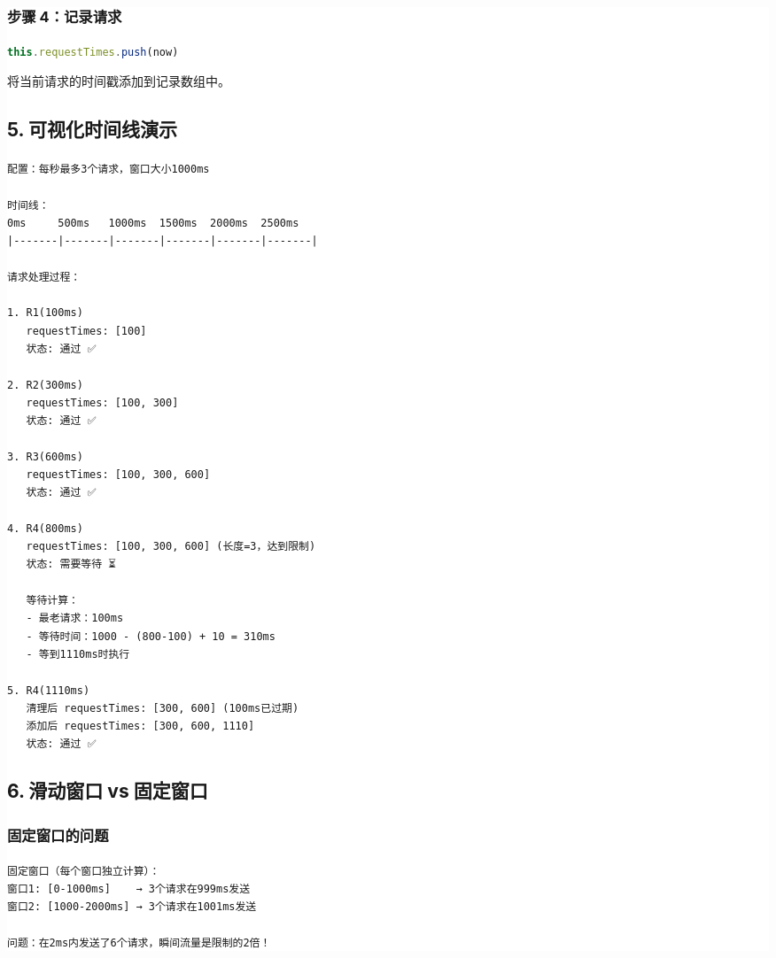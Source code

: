 ### 步骤 4：记录请求

```typescript
this.requestTimes.push(now)
```

将当前请求的时间戳添加到记录数组中。

## 5. 可视化时间线演示

```
配置：每秒最多3个请求，窗口大小1000ms

时间线：
0ms     500ms   1000ms  1500ms  2000ms  2500ms
|-------|-------|-------|-------|-------|-------|

请求处理过程：

1. R1(100ms)
   requestTimes: [100]
   状态: 通过 ✅

2. R2(300ms)
   requestTimes: [100, 300]
   状态: 通过 ✅

3. R3(600ms)
   requestTimes: [100, 300, 600]
   状态: 通过 ✅

4. R4(800ms)
   requestTimes: [100, 300, 600] (长度=3，达到限制)
   状态: 需要等待 ⏳

   等待计算：
   - 最老请求：100ms
   - 等待时间：1000 - (800-100) + 10 = 310ms
   - 等到1110ms时执行

5. R4(1110ms)
   清理后 requestTimes: [300, 600] (100ms已过期)
   添加后 requestTimes: [300, 600, 1110]
   状态: 通过 ✅
```

## 6. 滑动窗口 vs 固定窗口

### 固定窗口的问题

```
固定窗口（每个窗口独立计算）：
窗口1: [0-1000ms]    → 3个请求在999ms发送
窗口2: [1000-2000ms] → 3个请求在1001ms发送

问题：在2ms内发送了6个请求，瞬间流量是限制的2倍！
```


[0-1000ms]:    最多3个请求
[1-1001ms]:    最多3个请求
[2-1002ms]:    最多3个请求